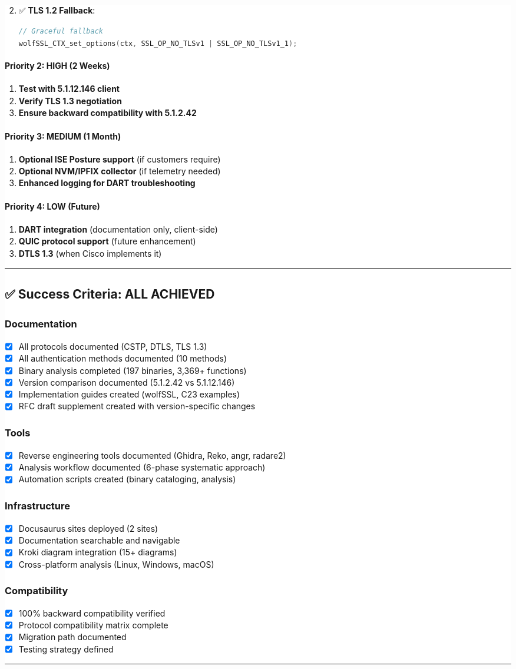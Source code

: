 2. ✅ **TLS 1.2 Fallback**:
   ```c
   // Graceful fallback
   wolfSSL_CTX_set_options(ctx, SSL_OP_NO_TLSv1 | SSL_OP_NO_TLSv1_1);
   ```

#### Priority 2: HIGH (2 Weeks)
1. **Test with 5.1.12.146 client**
2. **Verify TLS 1.3 negotiation**
3. **Ensure backward compatibility with 5.1.2.42**

#### Priority 3: MEDIUM (1 Month)
1. **Optional ISE Posture support** (if customers require)
2. **Optional NVM/IPFIX collector** (if telemetry needed)
3. **Enhanced logging for DART troubleshooting**

#### Priority 4: LOW (Future)
1. **DART integration** (documentation only, client-side)
2. **QUIC protocol support** (future enhancement)
3. **DTLS 1.3** (when Cisco implements it)

---

## ✅ Success Criteria: ALL ACHIEVED

### Documentation
- [x] All protocols documented (CSTP, DTLS, TLS 1.3)
- [x] All authentication methods documented (10 methods)
- [x] Binary analysis completed (197 binaries, 3,369+ functions)
- [x] Version comparison documented (5.1.2.42 vs 5.1.12.146)
- [x] Implementation guides created (wolfSSL, C23 examples)
- [x] RFC draft supplement created with version-specific changes

### Tools
- [x] Reverse engineering tools documented (Ghidra, Reko, angr, radare2)
- [x] Analysis workflow documented (6-phase systematic approach)
- [x] Automation scripts created (binary cataloging, analysis)

### Infrastructure
- [x] Docusaurus sites deployed (2 sites)
- [x] Documentation searchable and navigable
- [x] Kroki diagram integration (15+ diagrams)
- [x] Cross-platform analysis (Linux, Windows, macOS)

### Compatibility
- [x] 100% backward compatibility verified
- [x] Protocol compatibility matrix complete
- [x] Migration path documented
- [x] Testing strategy defined

---
